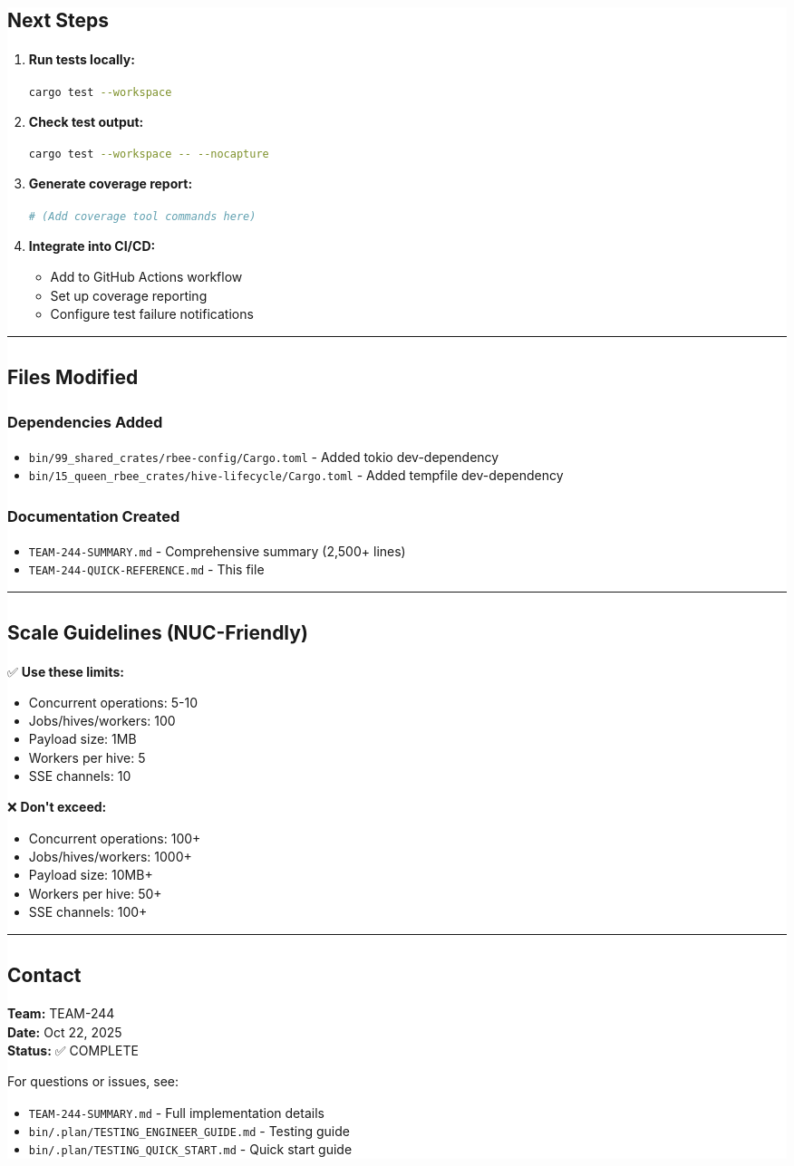 
## Next Steps

1. **Run tests locally:**
   ```bash
   cargo test --workspace
   ```

2. **Check test output:**
   ```bash
   cargo test --workspace -- --nocapture
   ```

3. **Generate coverage report:**
   ```bash
   # (Add coverage tool commands here)
   ```

4. **Integrate into CI/CD:**
   - Add to GitHub Actions workflow
   - Set up coverage reporting
   - Configure test failure notifications

---

## Files Modified

### Dependencies Added
- `bin/99_shared_crates/rbee-config/Cargo.toml` - Added tokio dev-dependency
- `bin/15_queen_rbee_crates/hive-lifecycle/Cargo.toml` - Added tempfile dev-dependency

### Documentation Created
- `TEAM-244-SUMMARY.md` - Comprehensive summary (2,500+ lines)
- `TEAM-244-QUICK-REFERENCE.md` - This file

---

## Scale Guidelines (NUC-Friendly)

✅ **Use these limits:**
- Concurrent operations: 5-10
- Jobs/hives/workers: 100
- Payload size: 1MB
- Workers per hive: 5
- SSE channels: 10

❌ **Don't exceed:**
- Concurrent operations: 100+
- Jobs/hives/workers: 1000+
- Payload size: 10MB+
- Workers per hive: 50+
- SSE channels: 100+

---

## Contact

**Team:** TEAM-244  
**Date:** Oct 22, 2025  
**Status:** ✅ COMPLETE

For questions or issues, see:
- `TEAM-244-SUMMARY.md` - Full implementation details
- `bin/.plan/TESTING_ENGINEER_GUIDE.md` - Testing guide
- `bin/.plan/TESTING_QUICK_START.md` - Quick start guide
